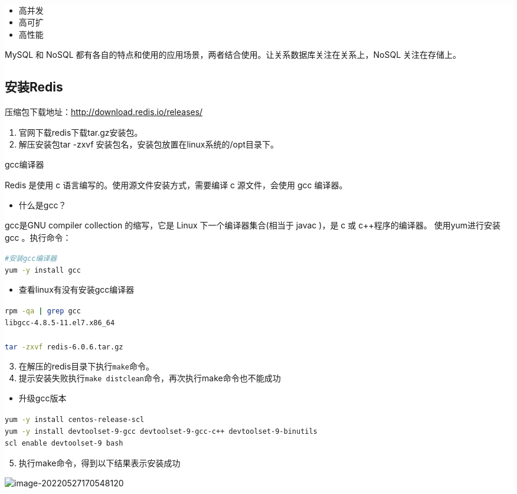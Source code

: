 

- 高并发
- 高可扩
- 高性能





MySQL 和 NoSQL 都有各自的特点和使用的应用场景，两者结合使用。让关系数据库关注在关系上，NoSQL 关注在存储上。





## 安装Redis

压缩包下载地址：http://download.redis.io/releases/

1. 官网下载redis下载tar.gz安装包。
2. 解压安装包tar -zxvf 安装包名，安装包放置在linux系统的/opt目录下。

gcc编译器

Redis 是使用 c 语言编写的。使用源文件安装方式，需要编译 c 源文件，会使用 gcc 编译器。

- 什么是gcc？

gcc是GNU compiler collection 的缩写，它是 Linux 下一个编译器集合(相当于 javac )，是 c 或 c++程序的编译器。
使用yum进行安装gcc 。执行命令：

~~~bash
#安装gcc编译器
yum -y install gcc

~~~

- 查看linux有没有安装gcc编译器

~~~bash
rpm -qa | grep gcc
libgcc-4.8.5-11.el7.x86_64

tar -zxvf redis-6.0.6.tar.gz
~~~

3. 在解压的redis目录下执行`make`命令。
4. 提示安装失败执行`make distclean`命令，再次执行make命令也不能成功

- 升级gcc版本

~~~bash
yum -y install centos-release-scl
yum -y install devtoolset-9-gcc devtoolset-9-gcc-c++ devtoolset-9-binutils
scl enable devtoolset-9 bash

~~~

5. 执行make命令，得到以下结果表示安装成功

![image-20220527170548120](http://47.101.155.205/image-20220527170548120.png)
